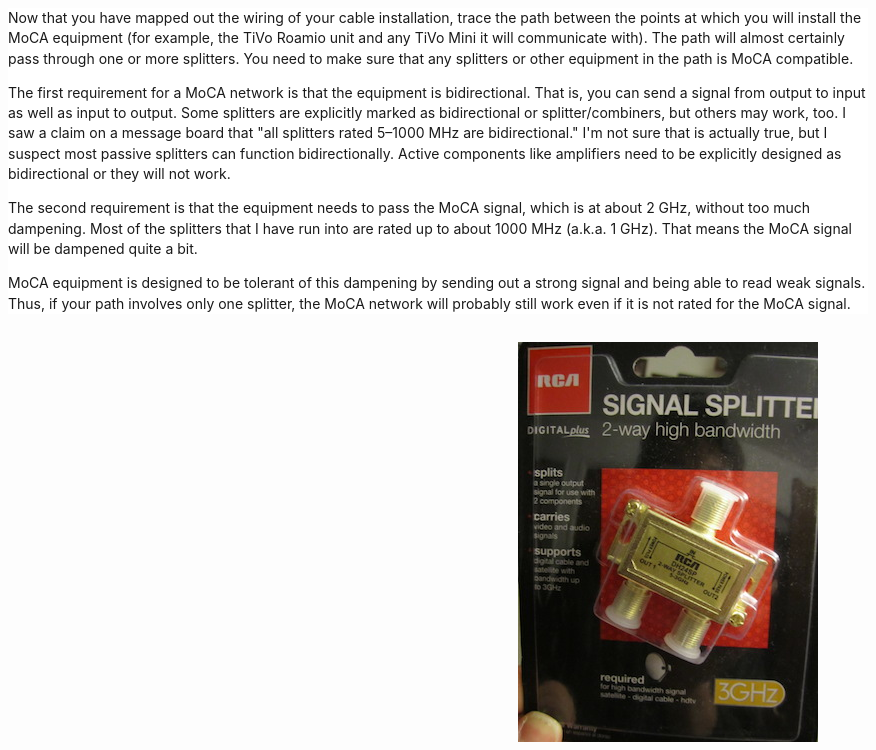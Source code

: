 Now that you have mapped out the wiring of your cable installation, trace
the path between the points at which you will install the MoCA equipment
(for example, the TiVo Roamio unit and any TiVo Mini it will communicate
with). The path will almost certainly pass through one or more splitters.
You need to make sure that any splitters or other equipment in the path is
MoCA compatible.

The first requirement for a MoCA network is that the equipment is
bidirectional. That is, you can send a signal from output to input as well
as input to output. Some splitters are explicitly marked as bidirectional
or splitter/combiners, but others may work, too. I saw a claim on a message
board that "all splitters rated 5&ndash;1000 MHz are bidirectional." I'm
not sure that is actually true, but I suspect most passive splitters can
function bidirectionally. Active components like amplifiers need to be
explicitly designed as bidirectional or they will not work.

The second requirement is that the equipment needs to pass the MoCA signal,
which is at about 2 GHz, without too much dampening. Most of the splitters
that I have run into are rated up to about 1000 MHz (a.k.a. 1 GHz). That
means the MoCA signal will be dampened quite a bit.

MoCA equipment is designed to be tolerant of this dampening by sending out
a strong signal and being able to read weak signals. Thus, if your path
involves only one splitter, the MoCA network will probably still work even
if it is not rated for the MoCA signal.

<figure style="float:right; width:310px; padding-left:10px">
  <a href="/images/tv-moca/moca-compatible-splitter.jpg">
    <img src="/images/tv-moca/moca-compatible-splitter-thumbnail.jpg"
         alt="MoCA compatible splitter" />
  </a>
</figure>
